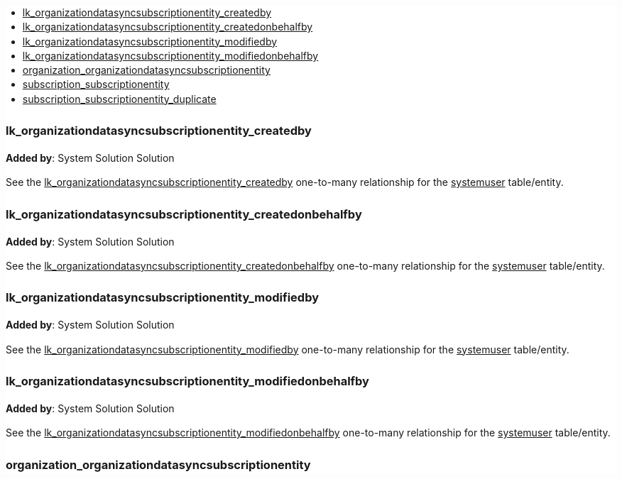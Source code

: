 - [lk_organizationdatasyncsubscriptionentity_createdby](#BKMK_lk_organizationdatasyncsubscriptionentity_createdby)
- [lk_organizationdatasyncsubscriptionentity_createdonbehalfby](#BKMK_lk_organizationdatasyncsubscriptionentity_createdonbehalfby)
- [lk_organizationdatasyncsubscriptionentity_modifiedby](#BKMK_lk_organizationdatasyncsubscriptionentity_modifiedby)
- [lk_organizationdatasyncsubscriptionentity_modifiedonbehalfby](#BKMK_lk_organizationdatasyncsubscriptionentity_modifiedonbehalfby)
- [organization_organizationdatasyncsubscriptionentity](#BKMK_organization_organizationdatasyncsubscriptionentity)
- [subscription_subscriptionentity](#BKMK_subscription_subscriptionentity)
- [subscription_subscriptionentity_duplicate](#BKMK_subscription_subscriptionentity_duplicate)


### <a name="BKMK_lk_organizationdatasyncsubscriptionentity_createdby"></a> lk_organizationdatasyncsubscriptionentity_createdby

**Added by**: System Solution Solution

See the [lk_organizationdatasyncsubscriptionentity_createdby](systemuser.md#BKMK_lk_organizationdatasyncsubscriptionentity_createdby) one-to-many relationship for the [systemuser](systemuser.md) table/entity.

### <a name="BKMK_lk_organizationdatasyncsubscriptionentity_createdonbehalfby"></a> lk_organizationdatasyncsubscriptionentity_createdonbehalfby

**Added by**: System Solution Solution

See the [lk_organizationdatasyncsubscriptionentity_createdonbehalfby](systemuser.md#BKMK_lk_organizationdatasyncsubscriptionentity_createdonbehalfby) one-to-many relationship for the [systemuser](systemuser.md) table/entity.

### <a name="BKMK_lk_organizationdatasyncsubscriptionentity_modifiedby"></a> lk_organizationdatasyncsubscriptionentity_modifiedby

**Added by**: System Solution Solution

See the [lk_organizationdatasyncsubscriptionentity_modifiedby](systemuser.md#BKMK_lk_organizationdatasyncsubscriptionentity_modifiedby) one-to-many relationship for the [systemuser](systemuser.md) table/entity.

### <a name="BKMK_lk_organizationdatasyncsubscriptionentity_modifiedonbehalfby"></a> lk_organizationdatasyncsubscriptionentity_modifiedonbehalfby

**Added by**: System Solution Solution

See the [lk_organizationdatasyncsubscriptionentity_modifiedonbehalfby](systemuser.md#BKMK_lk_organizationdatasyncsubscriptionentity_modifiedonbehalfby) one-to-many relationship for the [systemuser](systemuser.md) table/entity.

### <a name="BKMK_organization_organizationdatasyncsubscriptionentity"></a> organization_organizationdatasyncsubscriptionentity
